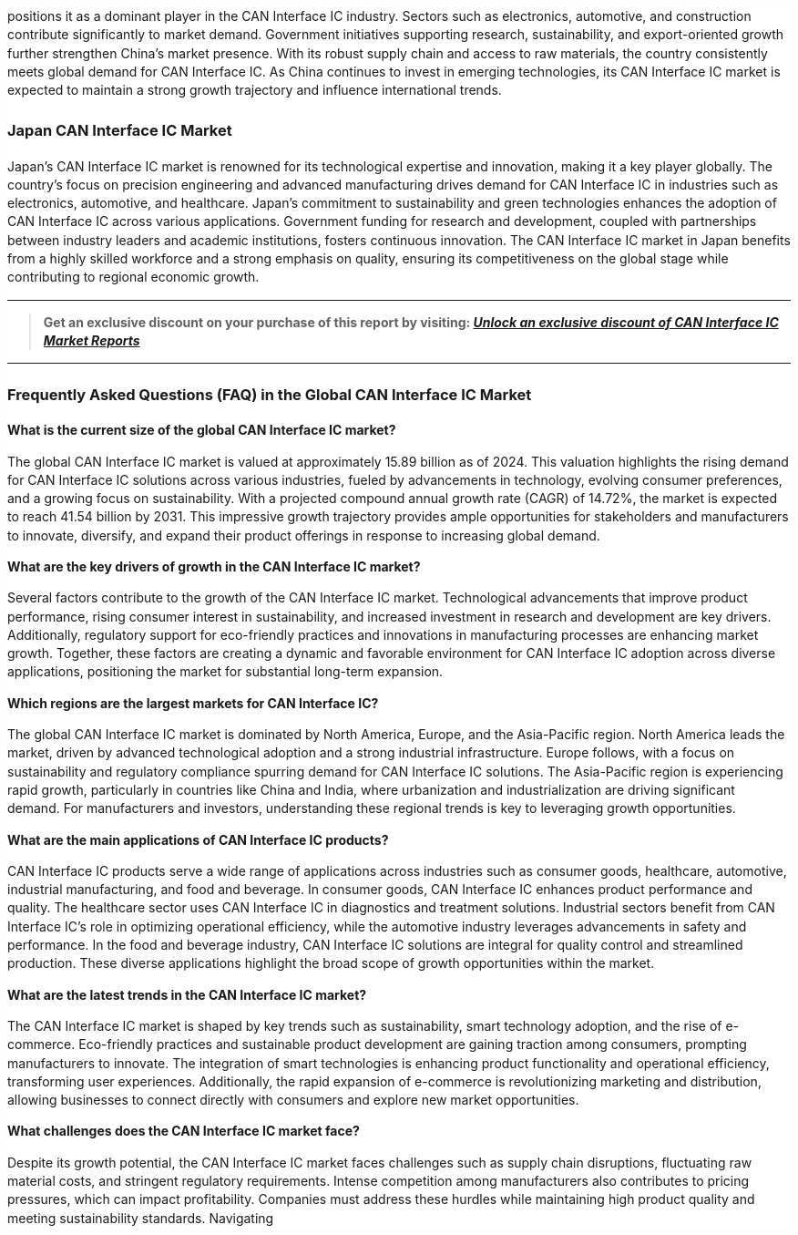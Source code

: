 positions it as a dominant player in the CAN Interface IC industry. Sectors such as electronics, automotive, and construction contribute significantly to market demand. Government initiatives supporting research, sustainability, and export-oriented growth further strengthen China&rsquo;s market presence. With its robust supply chain and access to raw materials, the country consistently meets global demand for CAN Interface IC. As China continues to invest in emerging technologies, its CAN Interface IC market is expected to maintain a strong growth trajectory and influence international trends.</p><h3>Japan CAN Interface IC Market</h3><p>Japan&rsquo;s CAN Interface IC market is renowned for its technological expertise and innovation, making it a key player globally. The country&rsquo;s focus on precision engineering and advanced manufacturing drives demand for CAN Interface IC in industries such as electronics, automotive, and healthcare. Japan&rsquo;s commitment to sustainability and green technologies enhances the adoption of CAN Interface IC across various applications. Government funding for research and development, coupled with partnerships between industry leaders and academic institutions, fosters continuous innovation. The CAN Interface IC market in Japan benefits from a highly skilled workforce and a strong emphasis on quality, ensuring its competitiveness on the global stage while contributing to regional economic growth.</p><hr /><blockquote><p><strong>Get an exclusive discount on your purchase of this report by visiting: <em><a href="://marketresearchpulse.com/ask-for-discount/68206?utm_source=Github&amp;utm_medium=0116">Unlock an exclusive discount of CAN Interface IC Market Reports</a></em>&nbsp;</strong></p></blockquote><hr /><h3>Frequently Asked Questions (FAQ) in the Global CAN Interface IC Market</h3><p><strong>What is the current size of the global CAN Interface IC market?</strong></p><p>The global CAN Interface IC market is valued at approximately 15.89 billion as of 2024. This valuation highlights the rising demand for CAN Interface IC solutions across various industries, fueled by advancements in technology, evolving consumer preferences, and a growing focus on sustainability. With a projected compound annual growth rate (CAGR) of 14.72%, the market is expected to reach 41.54 billion by 2031. This impressive growth trajectory provides ample opportunities for stakeholders and manufacturers to innovate, diversify, and expand their product offerings in response to increasing global demand.</p><p><strong>What are the key drivers of growth in the CAN Interface IC market?</strong></p><p>Several factors contribute to the growth of the CAN Interface IC market. Technological advancements that improve product performance, rising consumer interest in sustainability, and increased investment in research and development are key drivers. Additionally, regulatory support for eco-friendly practices and innovations in manufacturing processes are enhancing market growth. Together, these factors are creating a dynamic and favorable environment for CAN Interface IC adoption across diverse applications, positioning the market for substantial long-term expansion.</p><p><strong>Which regions are the largest markets for CAN Interface IC?</strong></p><p>The global CAN Interface IC market is dominated by North America, Europe, and the Asia-Pacific region. North America leads the market, driven by advanced technological adoption and a strong industrial infrastructure. Europe follows, with a focus on sustainability and regulatory compliance spurring demand for CAN Interface IC solutions. The Asia-Pacific region is experiencing rapid growth, particularly in countries like China and India, where urbanization and industrialization are driving significant demand. For manufacturers and investors, understanding these regional trends is key to leveraging growth opportunities.</p><p><strong>What are the main applications of CAN Interface IC products?</strong></p><p>CAN Interface IC products serve a wide range of applications across industries such as consumer goods, healthcare, automotive, industrial manufacturing, and food and beverage. In consumer goods, CAN Interface IC enhances product performance and quality. The healthcare sector uses CAN Interface IC in diagnostics and treatment solutions. Industrial sectors benefit from CAN Interface IC&rsquo;s role in optimizing operational efficiency, while the automotive industry leverages advancements in safety and performance. In the food and beverage industry, CAN Interface IC solutions are integral for quality control and streamlined production. These diverse applications highlight the broad scope of growth opportunities within the market.</p><p><strong>What are the latest trends in the CAN Interface IC market?</strong></p><p>The CAN Interface IC market is shaped by key trends such as sustainability, smart technology adoption, and the rise of e-commerce. Eco-friendly practices and sustainable product development are gaining traction among consumers, prompting manufacturers to innovate. The integration of smart technologies is enhancing product functionality and operational efficiency, transforming user experiences. Additionally, the rapid expansion of e-commerce is revolutionizing marketing and distribution, allowing businesses to connect directly with consumers and explore new market opportunities.</p><p><strong>What challenges does the CAN Interface IC market face?</strong></p><p>Despite its growth potential, the CAN Interface IC market faces challenges such as supply chain disruptions, fluctuating raw material costs, and stringent regulatory requirements. Intense competition among manufacturers also contributes to pricing pressures, which can impact profitability. Companies must address these hurdles while maintaining high product quality and meeting sustainability standards. Navigating